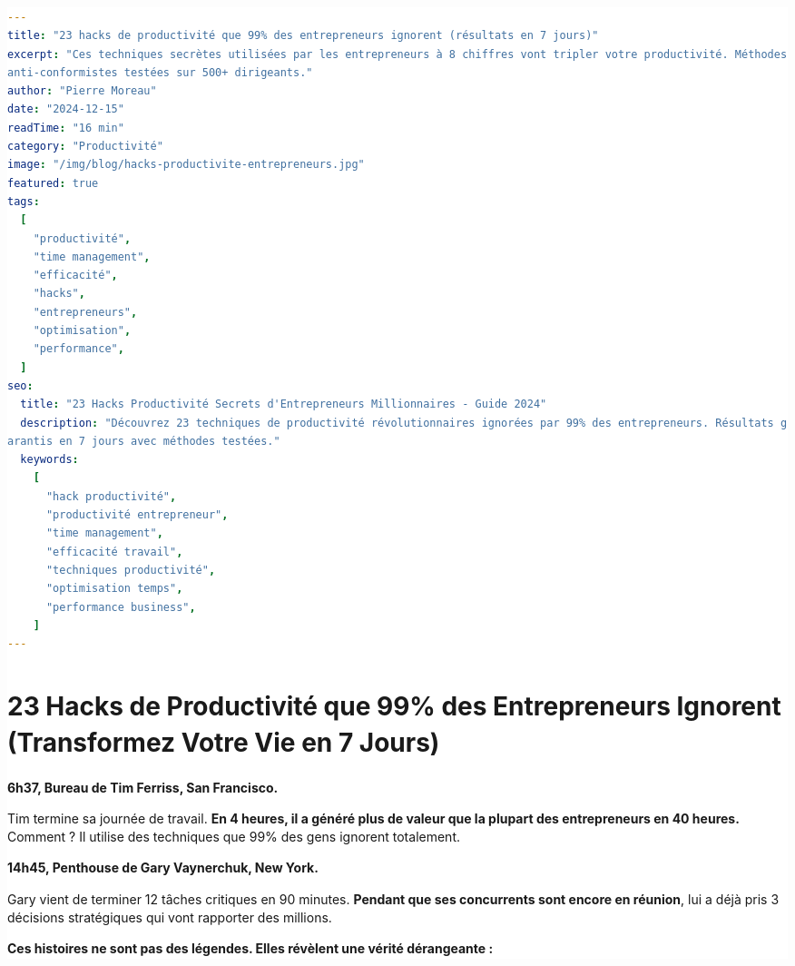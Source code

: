 ```yaml
---
title: "23 hacks de productivité que 99% des entrepreneurs ignorent (résultats en 7 jours)"
excerpt: "Ces techniques secrètes utilisées par les entrepreneurs à 8 chiffres vont tripler votre productivité. Méthodes anti-conformistes testées sur 500+ dirigeants."
author: "Pierre Moreau"
date: "2024-12-15"
readTime: "16 min"
category: "Productivité"
image: "/img/blog/hacks-productivite-entrepreneurs.jpg"
featured: true
tags:
  [
    "productivité",
    "time management",
    "efficacité",
    "hacks",
    "entrepreneurs",
    "optimisation",
    "performance",
  ]
seo:
  title: "23 Hacks Productivité Secrets d'Entrepreneurs Millionnaires - Guide 2024"
  description: "Découvrez 23 techniques de productivité révolutionnaires ignorées par 99% des entrepreneurs. Résultats garantis en 7 jours avec méthodes testées."
  keywords:
    [
      "hack productivité",
      "productivité entrepreneur",
      "time management",
      "efficacité travail",
      "techniques productivité",
      "optimisation temps",
      "performance business",
    ]
---
```


# 23 Hacks de Productivité que 99% des Entrepreneurs Ignorent (Transformez Votre Vie en 7 Jours)

**6h37, Bureau de Tim Ferriss, San Francisco.**

Tim termine sa journée de travail. **En 4 heures, il a généré plus de valeur que la plupart des entrepreneurs en 40 heures.** Comment ? Il utilise des techniques que 99% des gens ignorent totalement.

**14h45, Penthouse de Gary Vaynerchuk, New York.**

Gary vient de terminer 12 tâches critiques en 90 minutes. **Pendant que ses concurrents sont encore en réunion**, lui a déjà pris 3 décisions stratégiques qui vont rapporter des millions.

**Ces histoires ne sont pas des légendes. Elles révèlent une vérité dérangeante :**

